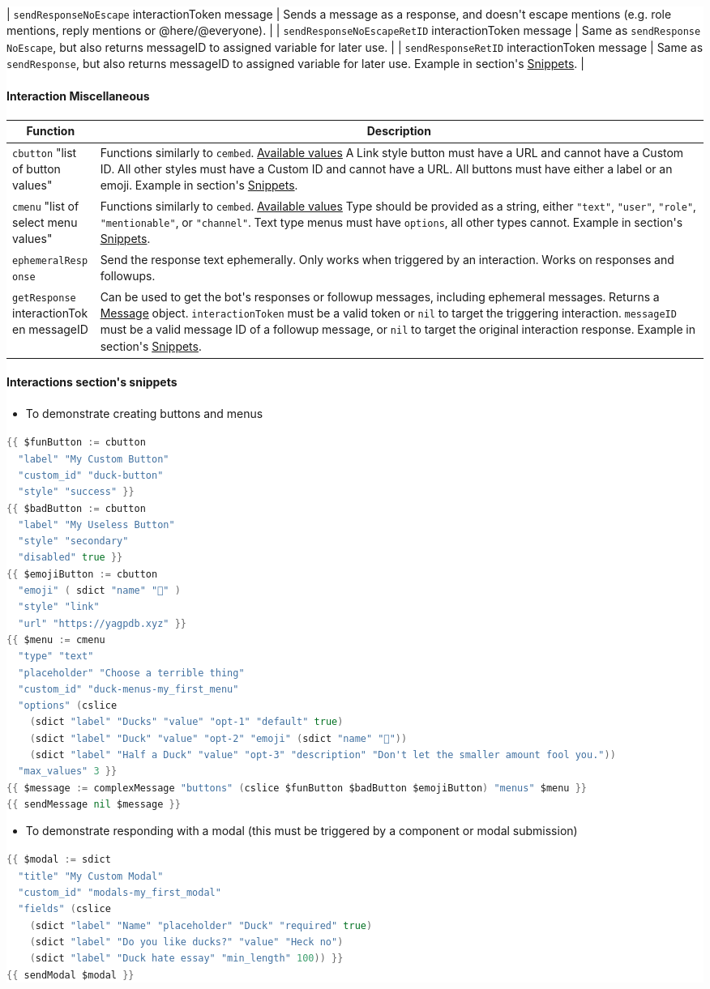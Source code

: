 | `sendResponseNoEscape` interactionToken message      | Sends a message as a response, and doesn't escape mentions (e.g. role mentions, reply mentions or @here/@everyone).                                                                                                                                                                            |
| `sendResponseNoEscapeRetID` interactionToken message | Same as `sendResponseNoEscape`, but also returns messageID to assigned variable for later use.                                                                                                                                                                                                 |
| `sendResponseRetID` interactionToken message         | Same as `sendResponse`, but also returns messageID to assigned variable for later use. Example in section's [Snippets](#interactions-sections-snippets).                                                                                                                                       |

#### Interaction Miscellaneous

| **Function**                             | **Description**                                                                                                                                                                                                                                                                                                                                                                                                                                            |
| ---------------------------------------- | ---------------------------------------------------------------------------------------------------------------------------------------------------------------------------------------------------------------------------------------------------------------------------------------------------------------------------------------------------------------------------------------------------------------------------------------------------------- |
| `cbutton` "list of button values"        | Functions similarly to `cembed`. [Available values](https://discord.com/developers/docs/interactions/message-components#button-object) A Link style button must have a URL and cannot have a Custom ID. All other styles must have a Custom ID and cannot have a URL. All buttons must have either a label or an emoji. Example in section's [Snippets](#interactions-sections-snippets).                                                                  |
| `cmenu` "list of select menu values"     | Functions similarly to `cembed`. [Available values](https://discord.com/developers/docs/interactions/message-components#select-menu-object) Type should be provided as a string, either `"text"`, `"user"`, `"role"`, `"mentionable"`, or `"channel"`. Text type menus must have `options`, all other types cannot. Example in section's [Snippets](#interactions-sections-snippets).                                                                      |
| `ephemeralResponse`                      | Send the response text ephemerally. Only works when triggered by an interaction. Works on responses and followups.                                                                                                                                                                                                                                                                                                                                         |
| `getResponse` interactionToken messageID | Can be used to get the bot's responses or followup messages, including ephemeral messages. Returns a [Message](/docs/reference/templates/template-scripting#message) object. `interactionToken` must be a valid token or `nil` to target the triggering interaction. `messageID` must be a valid message ID of a followup message, or `nil` to target the original interaction response. Example in section's [Snippets](#interactions-sections-snippets). |

#### Interactions section's snippets

- To demonstrate creating buttons and menus

```go
{{ $funButton := cbutton
  "label" "My Custom Button"
  "custom_id" "duck-button"
  "style" "success" }}
{{ $badButton := cbutton
  "label" "My Useless Button"
  "style" "secondary"
  "disabled" true }}
{{ $emojiButton := cbutton
  "emoji" ( sdict "name" "🦆" )
  "style" "link"
  "url" "https://yagpdb.xyz" }}
{{ $menu := cmenu
  "type" "text"
  "placeholder" "Choose a terrible thing"
  "custom_id" "duck-menus-my_first_menu"
  "options" (cslice
    (sdict "label" "Ducks" "value" "opt-1" "default" true)
    (sdict "label" "Duck" "value" "opt-2" "emoji" (sdict "name" "🦆"))
    (sdict "label" "Half a Duck" "value" "opt-3" "description" "Don't let the smaller amount fool you."))
  "max_values" 3 }}
{{ $message := complexMessage "buttons" (cslice $funButton $badButton $emojiButton) "menus" $menu }}
{{ sendMessage nil $message }}
```

- To demonstrate responding with a modal (this must be triggered by a component or modal submission)

```go
{{ $modal := sdict
  "title" "My Custom Modal"
  "custom_id" "modals-my_first_modal"
  "fields" (cslice
    (sdict "label" "Name" "placeholder" "Duck" "required" true)
    (sdict "label" "Do you like ducks?" "value" "Heck no")
    (sdict "label" "Duck hate essay" "min_length" 100)) }}
{{ sendModal $modal }}
```
